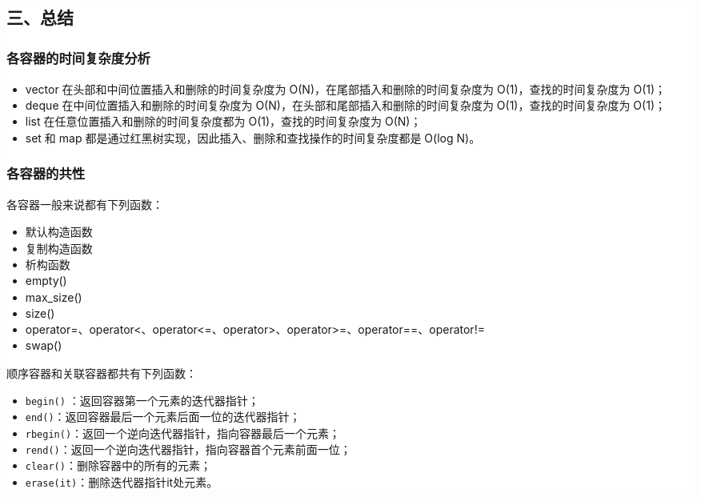 ## **三、总结**

### 各容器的时间复杂度分析

*   vector 在头部和中间位置插入和删除的时间复杂度为 O(N)，在尾部插入和删除的时间复杂度为 O(1)，查找的时间复杂度为 O(1)；
*   deque 在中间位置插入和删除的时间复杂度为 O(N)，在头部和尾部插入和删除的时间复杂度为 O(1)，查找的时间复杂度为 O(1)；
*   list 在任意位置插入和删除的时间复杂度都为 O(1)，查找的时间复杂度为 O(N)；
*   set 和 map 都是通过红黑树实现，因此插入、删除和查找操作的时间复杂度都是 O(log N)。

### 各容器的共性

各容器一般来说都有下列函数：
- 默认构造函数
- 复制构造函数
- 析构函数
- empty()
- max\_size()
- size()
- operator=、operator<、operator<=、operator>、operator>=、operator==、operator!=
- swap()

顺序容器和关联容器都共有下列函数：

*   `begin()` ：返回容器第一个元素的迭代器指针；
*   `end()`：返回容器最后一个元素后面一位的迭代器指针；
*   `rbegin()`：返回一个逆向迭代器指针，指向容器最后一个元素；
*   `rend()`：返回一个逆向迭代器指针，指向容器首个元素前面一位；
*   `clear()`：删除容器中的所有的元素；
*   `erase(it)`：删除迭代器指针it处元素。

